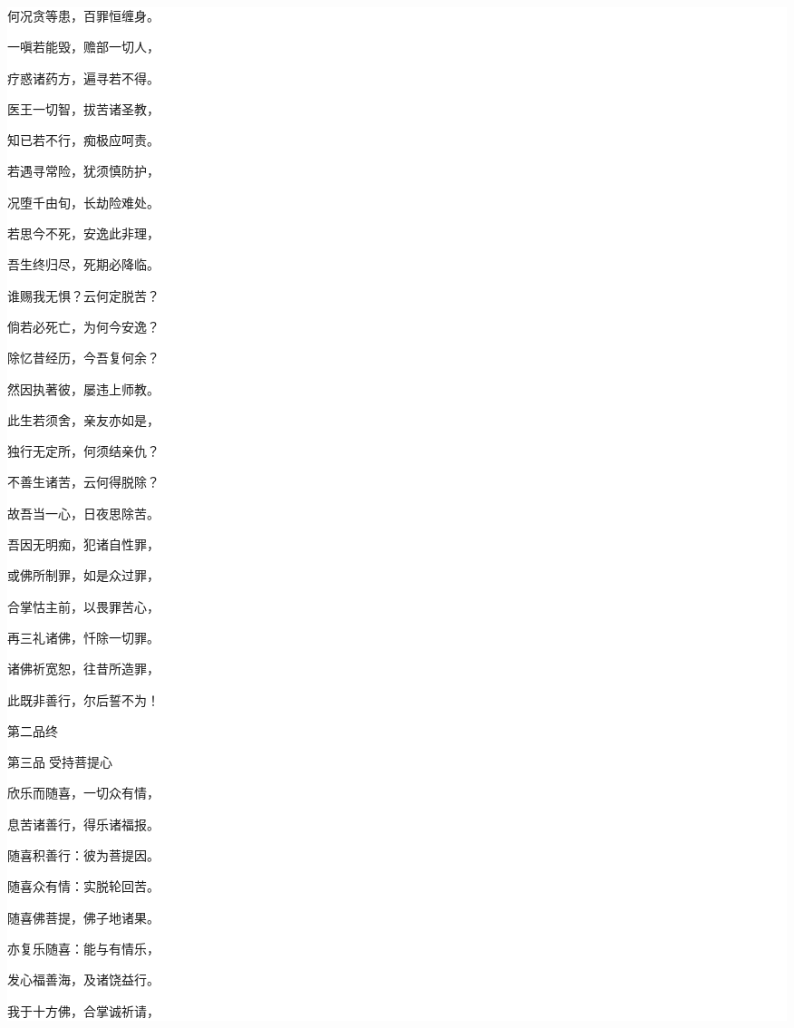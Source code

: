 何况贪等患，百罪恒缠身。

一嗔若能毁，赡部一切人，

疗惑诸药方，遍寻若不得。

医王一切智，拔苦诸圣教，

知已若不行，痴极应呵责。

若遇寻常险，犹须慎防护，

况堕千由旬，长劫险难处。

若思今不死，安逸此非理，

吾生终归尽，死期必降临。

谁赐我无惧？云何定脱苦？

倘若必死亡，为何今安逸？

除忆昔经历，今吾复何余？

然因执著彼，屡违上师教。

此生若须舍，亲友亦如是，

独行无定所，何须结亲仇？

不善生诸苦，云何得脱除？

故吾当一心，日夜思除苦。

吾因无明痴，犯诸自性罪，

或佛所制罪，如是众过罪，

合掌怙主前，以畏罪苦心，

再三礼诸佛，忏除一切罪。

诸佛祈宽恕，往昔所造罪，

此既非善行，尔后誓不为！

第二品终

第三品 受持菩提心

欣乐而随喜，一切众有情，

息苦诸善行，得乐诸福报。

随喜积善行：彼为菩提因。

随喜众有情：实脱轮回苦。

随喜佛菩提，佛子地诸果。

亦复乐随喜：能与有情乐，

发心福善海，及诸饶益行。

我于十方佛，合掌诚祈请，
